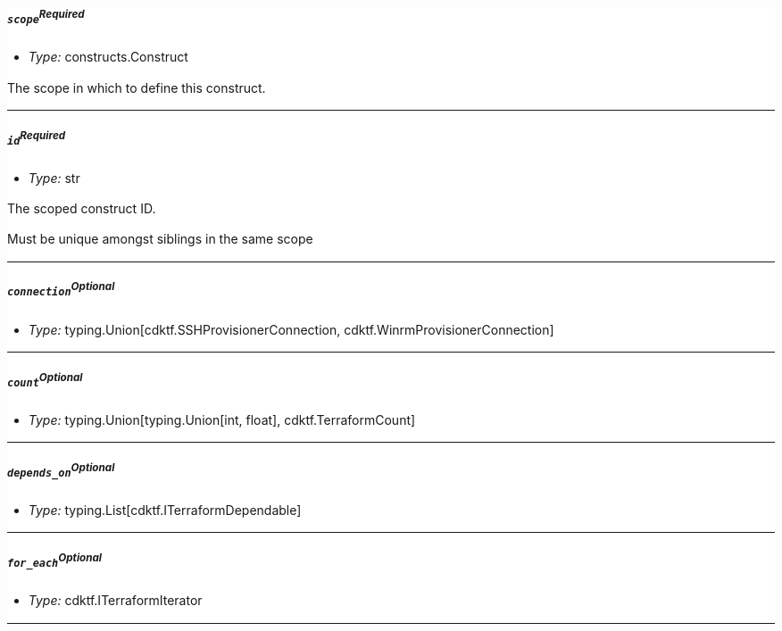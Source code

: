 
##### `scope`<sup>Required</sup> <a name="scope" id="@cdktf/provider-mongodbatlas.encryptionAtRestPrivateEndpoint.EncryptionAtRestPrivateEndpoint.Initializer.parameter.scope"></a>

- *Type:* constructs.Construct

The scope in which to define this construct.

---

##### `id`<sup>Required</sup> <a name="id" id="@cdktf/provider-mongodbatlas.encryptionAtRestPrivateEndpoint.EncryptionAtRestPrivateEndpoint.Initializer.parameter.id"></a>

- *Type:* str

The scoped construct ID.

Must be unique amongst siblings in the same scope

---

##### `connection`<sup>Optional</sup> <a name="connection" id="@cdktf/provider-mongodbatlas.encryptionAtRestPrivateEndpoint.EncryptionAtRestPrivateEndpoint.Initializer.parameter.connection"></a>

- *Type:* typing.Union[cdktf.SSHProvisionerConnection, cdktf.WinrmProvisionerConnection]

---

##### `count`<sup>Optional</sup> <a name="count" id="@cdktf/provider-mongodbatlas.encryptionAtRestPrivateEndpoint.EncryptionAtRestPrivateEndpoint.Initializer.parameter.count"></a>

- *Type:* typing.Union[typing.Union[int, float], cdktf.TerraformCount]

---

##### `depends_on`<sup>Optional</sup> <a name="depends_on" id="@cdktf/provider-mongodbatlas.encryptionAtRestPrivateEndpoint.EncryptionAtRestPrivateEndpoint.Initializer.parameter.dependsOn"></a>

- *Type:* typing.List[cdktf.ITerraformDependable]

---

##### `for_each`<sup>Optional</sup> <a name="for_each" id="@cdktf/provider-mongodbatlas.encryptionAtRestPrivateEndpoint.EncryptionAtRestPrivateEndpoint.Initializer.parameter.forEach"></a>

- *Type:* cdktf.ITerraformIterator

---
